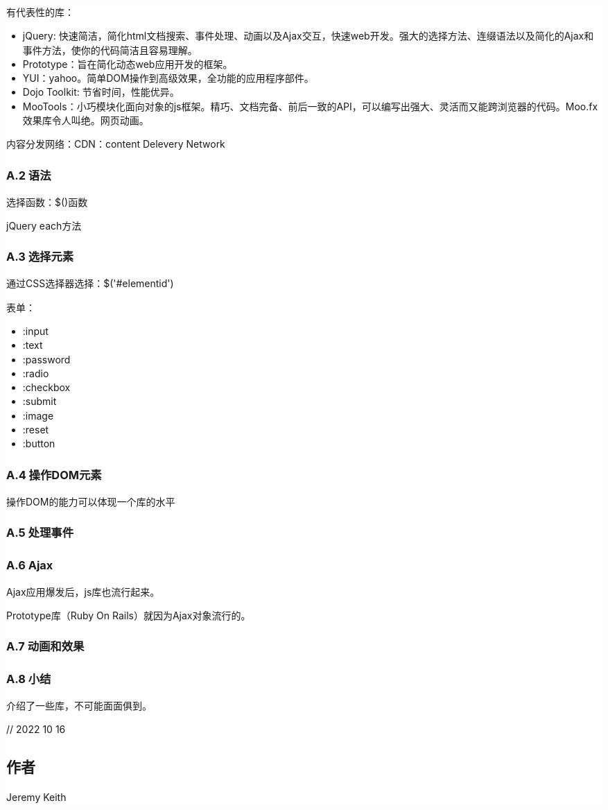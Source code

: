 有代表性的库：
- jQuery: 快速简洁，简化html文档搜索、事件处理、动画以及Ajax交互，快速web开发。强大的选择方法、连缀语法以及简化的Ajax和事件方法，使你的代码简洁且容易理解。
- Prototype：旨在简化动态web应用开发的框架。
- YUI：yahoo。简单DOM操作到高级效果，全功能的应用程序部件。
- Dojo Toolkit: 节省时间，性能优异。
- MooTools：小巧模块化面向对象的js框架。精巧、文档完备、前后一致的API，可以编写出强大、灵活而又能跨浏览器的代码。Moo.fx效果库令人叫绝。网页动画。

内容分发网络：CDN：content Delevery Network

### A.2 语法

选择函数：$()函数

jQuery each方法

### A.3 选择元素

通过CSS选择器选择：$('#elementid')

表单：
- :input
- :text
- :password
- :radio
- :checkbox
- :submit
- :image
- :reset
- :button

### A.4 操作DOM元素

操作DOM的能力可以体现一个库的水平

### A.5 处理事件

### A.6 Ajax

Ajax应用爆发后，js库也流行起来。

Prototype库（Ruby On Rails）就因为Ajax对象流行的。

### A.7 动画和效果

### A.8 小结

介绍了一些库，不可能面面俱到。

// 2022 10 16

## 作者

Jeremy Keith
